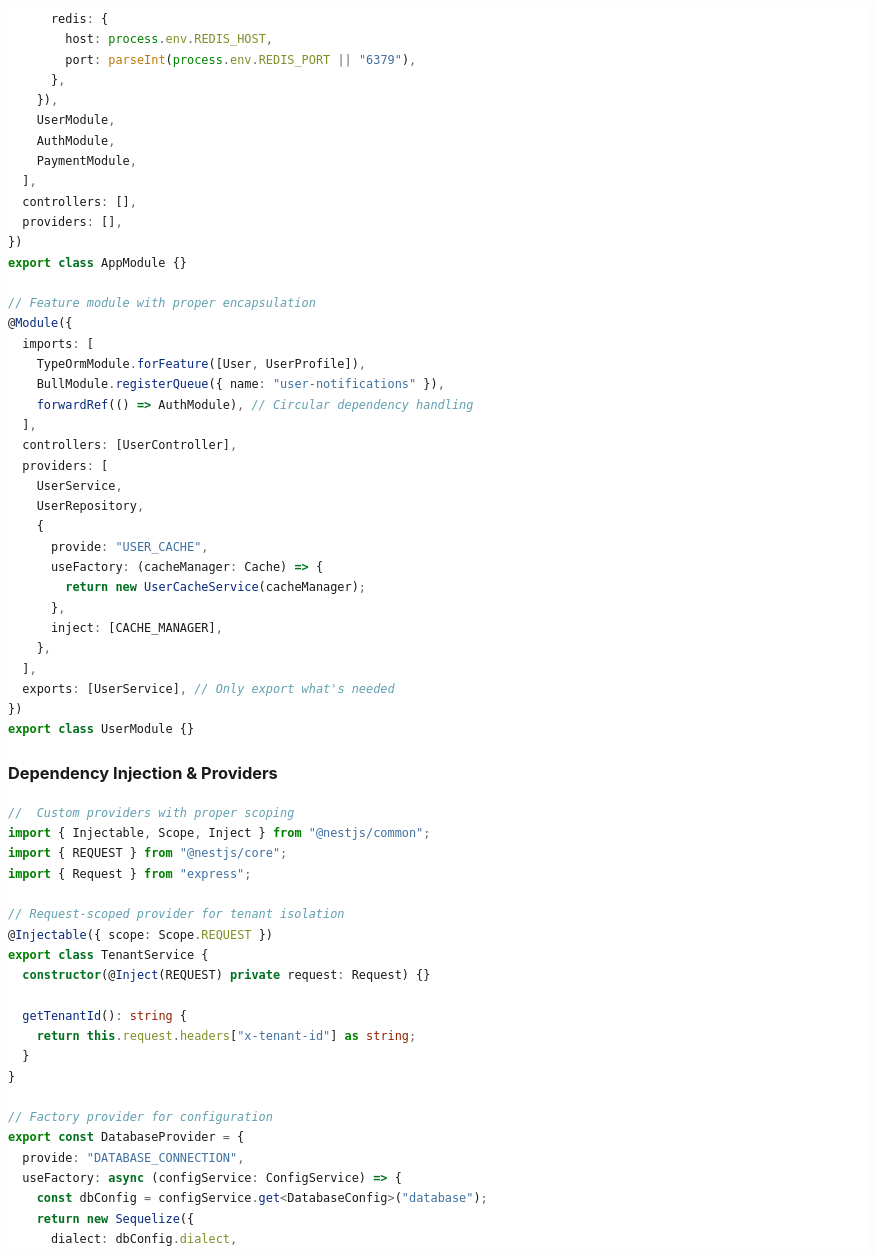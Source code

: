 ```typescript
      redis: {
        host: process.env.REDIS_HOST,
        port: parseInt(process.env.REDIS_PORT || "6379"),
      },
    }),
    UserModule,
    AuthModule,
    PaymentModule,
  ],
  controllers: [],
  providers: [],
})
export class AppModule {}

// Feature module with proper encapsulation
@Module({
  imports: [
    TypeOrmModule.forFeature([User, UserProfile]),
    BullModule.registerQueue({ name: "user-notifications" }),
    forwardRef(() => AuthModule), // Circular dependency handling
  ],
  controllers: [UserController],
  providers: [
    UserService,
    UserRepository,
    {
      provide: "USER_CACHE",
      useFactory: (cacheManager: Cache) => {
        return new UserCacheService(cacheManager);
      },
      inject: [CACHE_MANAGER],
    },
  ],
  exports: [UserService], // Only export what's needed
})
export class UserModule {}
```

### Dependency Injection & Providers

```typescript
//  Custom providers with proper scoping
import { Injectable, Scope, Inject } from "@nestjs/common";
import { REQUEST } from "@nestjs/core";
import { Request } from "express";

// Request-scoped provider for tenant isolation
@Injectable({ scope: Scope.REQUEST })
export class TenantService {
  constructor(@Inject(REQUEST) private request: Request) {}

  getTenantId(): string {
    return this.request.headers["x-tenant-id"] as string;
  }
}

// Factory provider for configuration
export const DatabaseProvider = {
  provide: "DATABASE_CONNECTION",
  useFactory: async (configService: ConfigService) => {
    const dbConfig = configService.get<DatabaseConfig>("database");
    return new Sequelize({
      dialect: dbConfig.dialect,
```